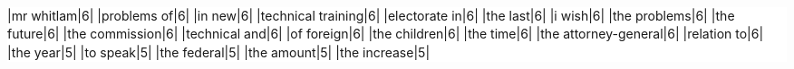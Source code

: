 |mr whitlam|6|
|problems of|6|
|in new|6|
|technical training|6|
|electorate in|6|
|the last|6|
|i wish|6|
|the problems|6|
|the future|6|
|the commission|6|
|technical and|6|
|of foreign|6|
|the children|6|
|the time|6|
|the attorney-general|6|
|relation to|6|
|the year|5|
|to speak|5|
|the federal|5|
|the amount|5|
|the increase|5|

